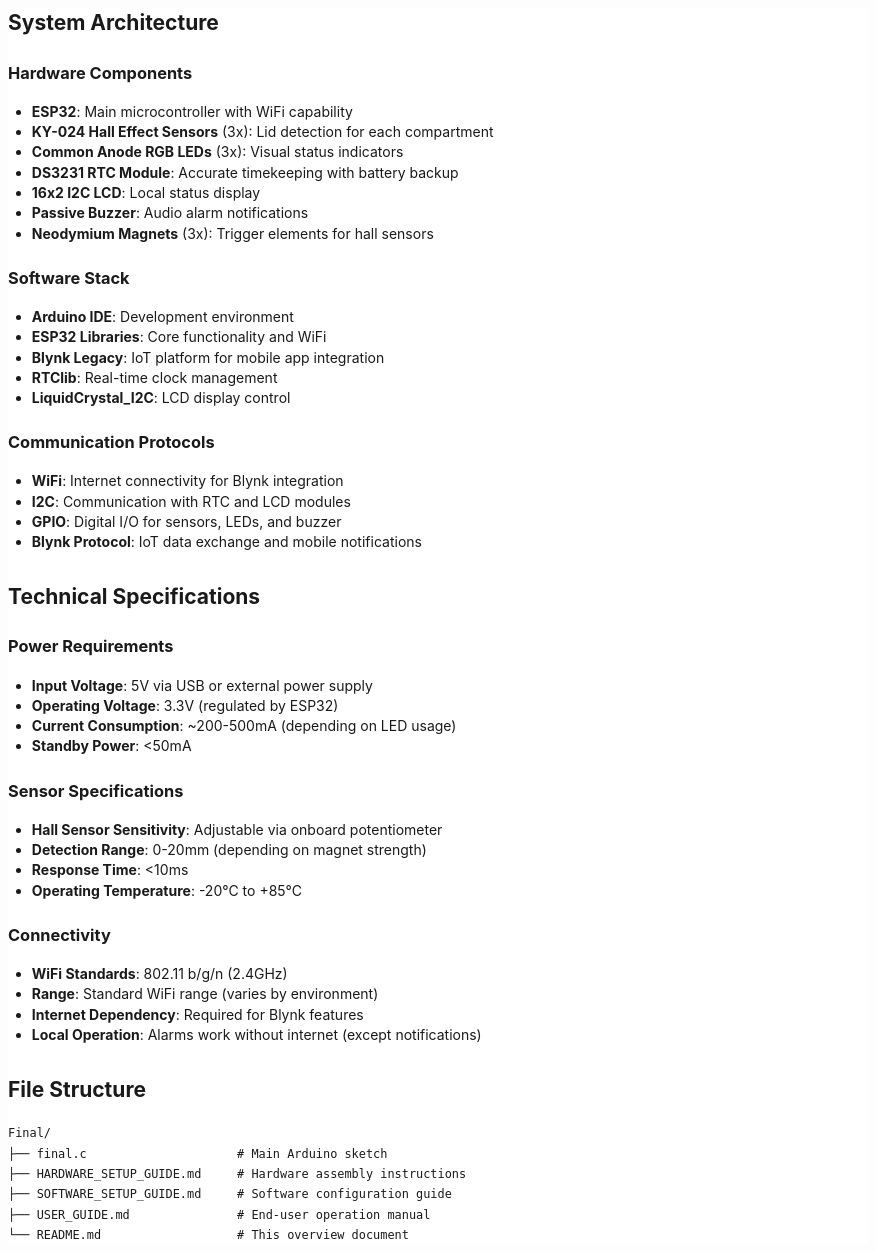 ## System Architecture

### Hardware Components
- **ESP32**: Main microcontroller with WiFi capability
- **KY-024 Hall Effect Sensors** (3x): Lid detection for each compartment
- **Common Anode RGB LEDs** (3x): Visual status indicators
- **DS3231 RTC Module**: Accurate timekeeping with battery backup
- **16x2 I2C LCD**: Local status display
- **Passive Buzzer**: Audio alarm notifications
- **Neodymium Magnets** (3x): Trigger elements for hall sensors

### Software Stack
- **Arduino IDE**: Development environment
- **ESP32 Libraries**: Core functionality and WiFi
- **Blynk Legacy**: IoT platform for mobile app integration
- **RTClib**: Real-time clock management
- **LiquidCrystal_I2C**: LCD display control

### Communication Protocols
- **WiFi**: Internet connectivity for Blynk integration
- **I2C**: Communication with RTC and LCD modules
- **GPIO**: Digital I/O for sensors, LEDs, and buzzer
- **Blynk Protocol**: IoT data exchange and mobile notifications

## Technical Specifications

### Power Requirements
- **Input Voltage**: 5V via USB or external power supply
- **Operating Voltage**: 3.3V (regulated by ESP32)
- **Current Consumption**: ~200-500mA (depending on LED usage)
- **Standby Power**: <50mA

### Sensor Specifications
- **Hall Sensor Sensitivity**: Adjustable via onboard potentiometer
- **Detection Range**: 0-20mm (depending on magnet strength)
- **Response Time**: <10ms
- **Operating Temperature**: -20°C to +85°C

### Connectivity
- **WiFi Standards**: 802.11 b/g/n (2.4GHz)
- **Range**: Standard WiFi range (varies by environment)
- **Internet Dependency**: Required for Blynk features
- **Local Operation**: Alarms work without internet (except notifications)

## File Structure

```
Final/
├── final.c                     # Main Arduino sketch
├── HARDWARE_SETUP_GUIDE.md     # Hardware assembly instructions
├── SOFTWARE_SETUP_GUIDE.md     # Software configuration guide
├── USER_GUIDE.md               # End-user operation manual
└── README.md                   # This overview document
```
